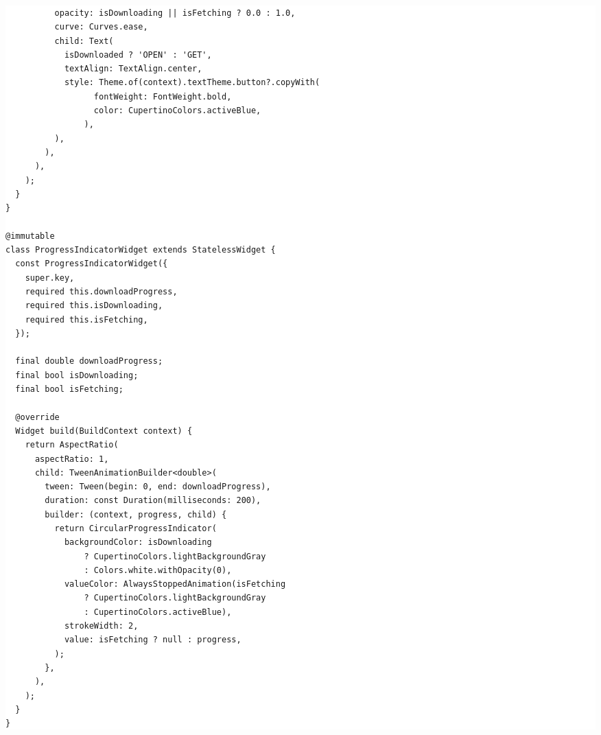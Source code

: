 ```run-dartpad:theme-light:mode-flutter:run-true:width-100%:height-600px:split-60:ga_id-interactive_example
          opacity: isDownloading || isFetching ? 0.0 : 1.0,
          curve: Curves.ease,
          child: Text(
            isDownloaded ? 'OPEN' : 'GET',
            textAlign: TextAlign.center,
            style: Theme.of(context).textTheme.button?.copyWith(
                  fontWeight: FontWeight.bold,
                  color: CupertinoColors.activeBlue,
                ),
          ),
        ),
      ),
    );
  }
}

@immutable
class ProgressIndicatorWidget extends StatelessWidget {
  const ProgressIndicatorWidget({
    super.key,
    required this.downloadProgress,
    required this.isDownloading,
    required this.isFetching,
  });

  final double downloadProgress;
  final bool isDownloading;
  final bool isFetching;

  @override
  Widget build(BuildContext context) {
    return AspectRatio(
      aspectRatio: 1,
      child: TweenAnimationBuilder<double>(
        tween: Tween(begin: 0, end: downloadProgress),
        duration: const Duration(milliseconds: 200),
        builder: (context, progress, child) {
          return CircularProgressIndicator(
            backgroundColor: isDownloading
                ? CupertinoColors.lightBackgroundGray
                : Colors.white.withOpacity(0),
            valueColor: AlwaysStoppedAnimation(isFetching
                ? CupertinoColors.lightBackgroundGray
                : CupertinoColors.activeBlue),
            strokeWidth: 2,
            value: isFetching ? null : progress,
          );
        },
      ),
    );
  }
}
```

